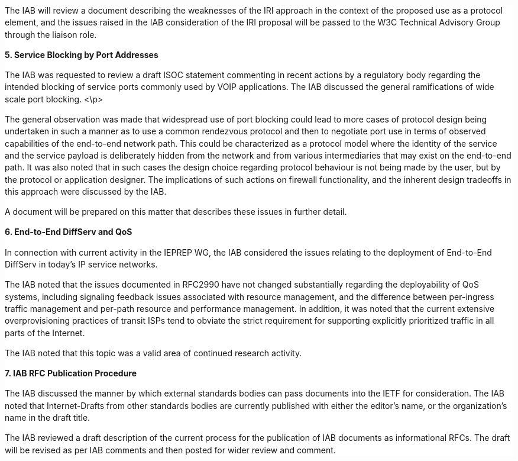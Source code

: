 

 The IAB will review a document describing the weaknesses of the IRI approach in the context of the proposed use as a protocol element, and the issues raised in the IAB consideration of the IRI proposal will be passed to the W3C Technical Advisory Group through the liaison role.
 


**5. Service Blocking by Port Addresses**

 The IAB was requested to review a draft ISOC statement commenting in recent actions by a regulatory body regarding the intended blocking of service ports commonly used by VOIP applications. The IAB discussed the general ramifications of wide scale port blocking. <\p>



 The general observation was made that widespread use of port blocking could lead to more cases of protocol design being undertaken in such a manner as to use a common rendezvous protocol and then to negotiate port use in terms of observed capabilities of the end-to-end network path. This could be characterized as a protocol model where the identity of the service and the service payload is deliberately hidden from the network and from various intermediaries that may exist on the end-to-end path. It was also noted that in such cases the design choice regarding protocol behaviour is not being made by the user, but by the protocol or application designer. The implications of such actions on firewall functionality, and the inherent design tradeoffs in this approach were discussed by the IAB.
 



 A document will be prepared on this matter that describes these issues in further detail.
 


**6. End-to-End DiffServ and QoS**


 In connection with current activity in the IEPREP WG, the IAB considered the issues relating to the deployment of End-to-End DiffServ in today’s IP service networks.
 



 The IAB noted that the issues documented in RFC2990 have not changed substantially regarding the deployability of QoS systems, including signaling feedback issues associated with resource management, and the difference between per-ingress traffic management and per-path resource and performance management. In addition, it was noted that the current extensive overprovisioning practices of transit ISPs tend to obviate the strict requirement for supporting explicitly prioritized traffic in all parts of the Internet.
 



 The IAB noted that this topic was a valid area of continued research activity.
 


**7. IAB RFC Publication Procedure**


 The IAB discussed the manner by which external standards bodies can pass documents into the IETF for consideration. The IAB noted that Internet-Drafts from other standards bodies are currently published with either the editor’s name, or the organization’s name in the draft title.
 



 The IAB reviewed a draft description of the current process for the publication of IAB documents as informational RFCs. The draft will be revised as per IAB comments and then posted for wider review and comment.
 